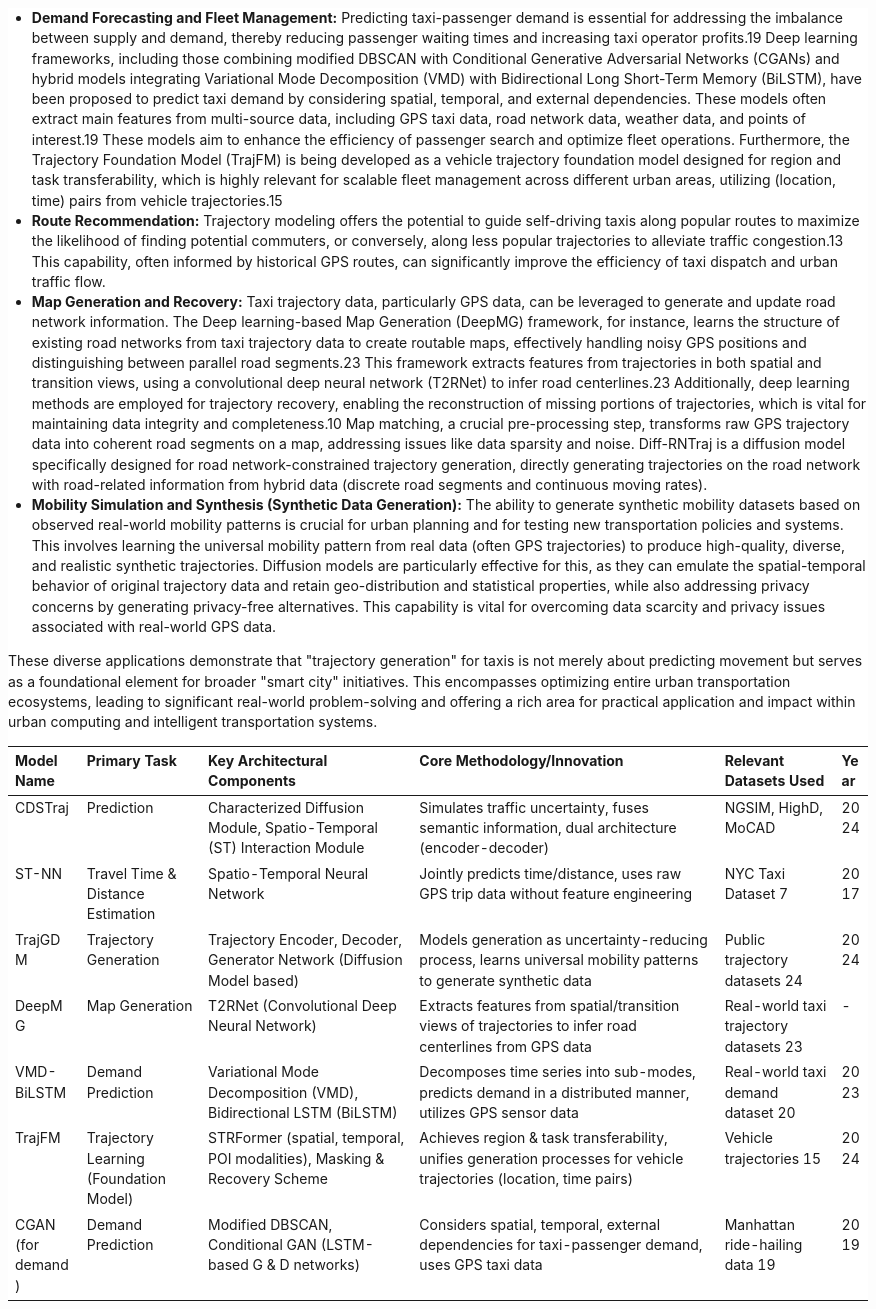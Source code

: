 * **Demand Forecasting and Fleet Management:** Predicting taxi-passenger demand is essential for addressing the imbalance between supply and demand, thereby reducing passenger waiting times and increasing taxi operator profits.19 Deep learning frameworks, including those combining modified DBSCAN with Conditional Generative Adversarial Networks (CGANs) and hybrid models integrating Variational Mode Decomposition (VMD) with Bidirectional Long Short-Term Memory (BiLSTM), have been proposed to predict taxi demand by considering spatial, temporal, and external dependencies. These models often extract main features from multi-source data, including GPS taxi data, road network data, weather data, and points of interest.19 These models aim to enhance the efficiency of passenger search and optimize fleet operations. Furthermore, the Trajectory Foundation Model (TrajFM) is being developed as a vehicle trajectory foundation model designed for region and task transferability, which is highly relevant for scalable fleet management across different urban areas, utilizing (location, time) pairs from vehicle trajectories.15  
* **Route Recommendation:** Trajectory modeling offers the potential to guide self-driving taxis along popular routes to maximize the likelihood of finding potential commuters, or conversely, along less popular trajectories to alleviate traffic congestion.13 This capability, often informed by historical GPS routes, can significantly improve the efficiency of taxi dispatch and urban traffic flow.  
* **Map Generation and Recovery:** Taxi trajectory data, particularly GPS data, can be leveraged to generate and update road network information. The Deep learning-based Map Generation (DeepMG) framework, for instance, learns the structure of existing road networks from taxi trajectory data to create routable maps, effectively handling noisy GPS positions and distinguishing between parallel road segments.23 This framework extracts features from trajectories in both spatial and transition views, using a convolutional deep neural network (T2RNet) to infer road centerlines.23 Additionally, deep learning methods are employed for trajectory recovery, enabling the reconstruction of missing portions of trajectories, which is vital for maintaining data integrity and completeness.10 Map matching, a crucial pre-processing step, transforms raw GPS trajectory data into coherent road segments on a map, addressing issues like data sparsity and noise. Diff-RNTraj is a diffusion model specifically designed for road network-constrained trajectory generation, directly generating trajectories on the road network with road-related information from hybrid data (discrete road segments and continuous moving rates).  
* **Mobility Simulation and Synthesis (Synthetic Data Generation):** The ability to generate synthetic mobility datasets based on observed real-world mobility patterns is crucial for urban planning and for testing new transportation policies and systems. This involves learning the universal mobility pattern from real data (often GPS trajectories) to produce high-quality, diverse, and realistic synthetic trajectories. Diffusion models are particularly effective for this, as they can emulate the spatial-temporal behavior of original trajectory data and retain geo-distribution and statistical properties, while also addressing privacy concerns by generating privacy-free alternatives. This capability is vital for overcoming data scarcity and privacy issues associated with real-world GPS data.

These diverse applications demonstrate that "trajectory generation" for taxis is not merely about predicting movement but serves as a foundational element for broader "smart city" initiatives. This encompasses optimizing entire urban transportation ecosystems, leading to significant real-world problem-solving and offering a rich area for practical application and impact within urban computing and intelligent transportation systems.

| Model Name | Primary Task | Key Architectural Components | Core Methodology/Innovation | Relevant Datasets Used | Year |
| :---- | :---- | :---- | :---- | :---- | :---- |
| CDSTraj | Prediction | Characterized Diffusion Module, Spatio-Temporal (ST) Interaction Module | Simulates traffic uncertainty, fuses semantic information, dual architecture (encoder-decoder) | NGSIM, HighD, MoCAD | 2024 |
| ST-NN | Travel Time & Distance Estimation | Spatio-Temporal Neural Network | Jointly predicts time/distance, uses raw GPS trip data without feature engineering | NYC Taxi Dataset 7 | 2017 |
| TrajGDM | Trajectory Generation | Trajectory Encoder, Decoder, Generator Network (Diffusion Model based) | Models generation as uncertainty-reducing process, learns universal mobility patterns to generate synthetic data | Public trajectory datasets 24 | 2024 |
| DeepMG | Map Generation | T2RNet (Convolutional Deep Neural Network) | Extracts features from spatial/transition views of trajectories to infer road centerlines from GPS data | Real-world taxi trajectory datasets 23 | \- |
| VMD-BiLSTM | Demand Prediction | Variational Mode Decomposition (VMD), Bidirectional LSTM (BiLSTM) | Decomposes time series into sub-modes, predicts demand in a distributed manner, utilizes GPS sensor data | Real-world taxi demand dataset 20 | 2023 |
| TrajFM | Trajectory Learning (Foundation Model) | STRFormer (spatial, temporal, POI modalities), Masking & Recovery Scheme | Achieves region & task transferability, unifies generation processes for vehicle trajectories (location, time pairs) | Vehicle trajectories 15 | 2024 |
| CGAN (for demand) | Demand Prediction | Modified DBSCAN, Conditional GAN (LSTM-based G & D networks) | Considers spatial, temporal, external dependencies for taxi-passenger demand, uses GPS taxi data | Manhattan ride-hailing data 19 | 2019 |